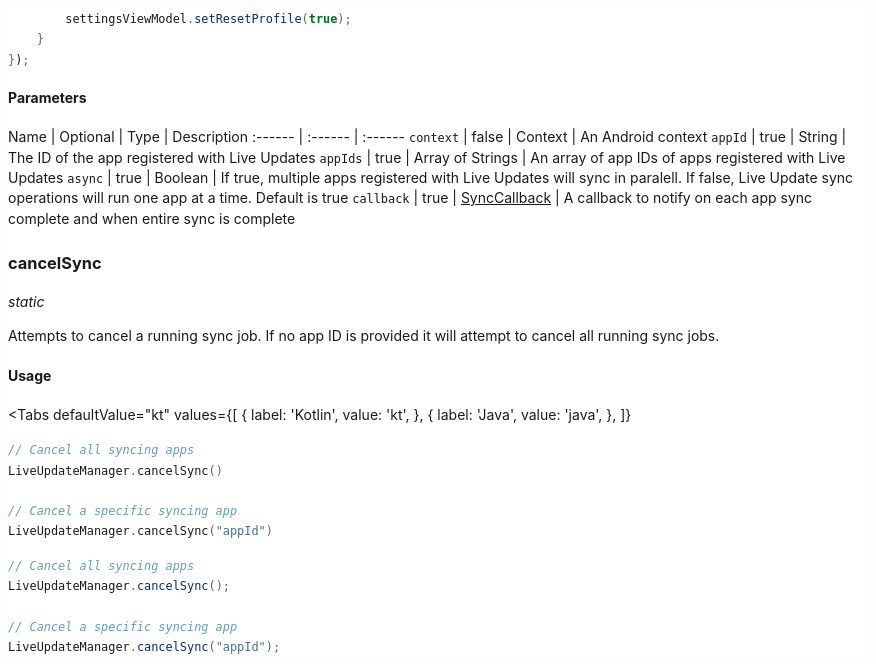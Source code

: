 ```java
        settingsViewModel.setResetProfile(true);
    }
});
```

</TabItem>
</Tabs>

#### Parameters

Name | Optional | Type | Description
:------ | :------ | :------
`context` | false | Context | An Android context
`appId` | true | String | The ID of the app registered with Live Updates
`appIds` | true | Array of Strings | An array of app IDs of apps registered with Live Updates
`async` | true | Boolean | If true, multiple apps registered with Live Updates will sync in paralell. If false, Live Update sync operations will run one app at a time. Default is true
`callback` | true | [SyncCallback](./sync-callback) | A callback to notify on each app sync complete and when entire sync is complete

### cancelSync
_static_

Attempts to cancel a running sync job. If no app ID is provided it will attempt to cancel all running sync jobs.

#### Usage
<Tabs
    defaultValue="kt"
    values={[
        { label: 'Kotlin', value: 'kt', },
        { label: 'Java', value: 'java', },
    ]}
>
<TabItem value="kt">

```kotlin
// Cancel all syncing apps
LiveUpdateManager.cancelSync()

// Cancel a specific syncing app
LiveUpdateManager.cancelSync("appId")
```

</TabItem>
<TabItem value="java">

```java
// Cancel all syncing apps
LiveUpdateManager.cancelSync();

// Cancel a specific syncing app
LiveUpdateManager.cancelSync("appId");
```
